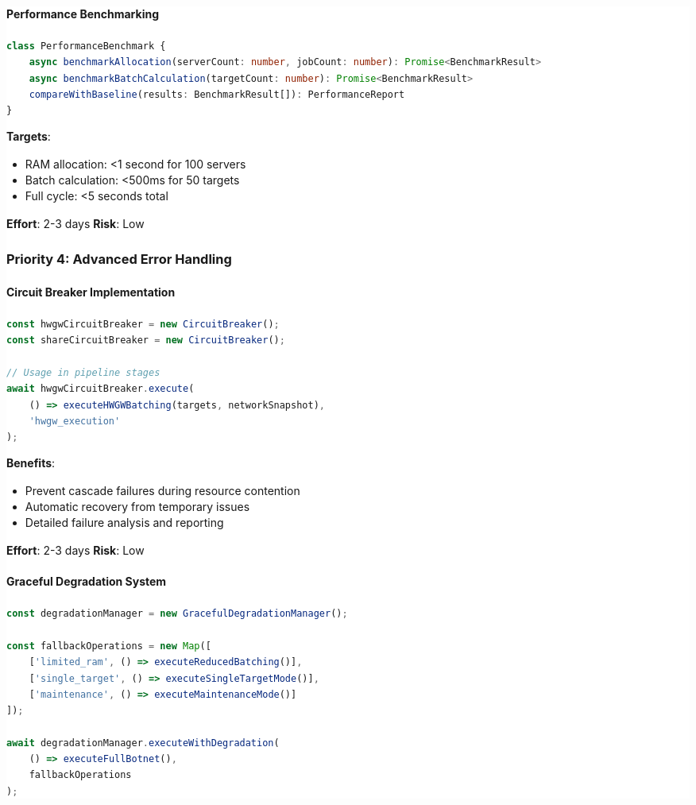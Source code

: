 #### **Performance Benchmarking**
```typescript
class PerformanceBenchmark {
    async benchmarkAllocation(serverCount: number, jobCount: number): Promise<BenchmarkResult>
    async benchmarkBatchCalculation(targetCount: number): Promise<BenchmarkResult>
    compareWithBaseline(results: BenchmarkResult[]): PerformanceReport
}
```

**Targets**:
- RAM allocation: <1 second for 100 servers
- Batch calculation: <500ms for 50 targets
- Full cycle: <5 seconds total

**Effort**: 2-3 days
**Risk**: Low

### **Priority 4: Advanced Error Handling**

#### **Circuit Breaker Implementation**
```typescript
const hwgwCircuitBreaker = new CircuitBreaker();
const shareCircuitBreaker = new CircuitBreaker();

// Usage in pipeline stages
await hwgwCircuitBreaker.execute(
    () => executeHWGWBatching(targets, networkSnapshot),
    'hwgw_execution'
);
```

**Benefits**:
- Prevent cascade failures during resource contention
- Automatic recovery from temporary issues
- Detailed failure analysis and reporting

**Effort**: 2-3 days
**Risk**: Low

#### **Graceful Degradation System**
```typescript
const degradationManager = new GracefulDegradationManager();

const fallbackOperations = new Map([
    ['limited_ram', () => executeReducedBatching()],
    ['single_target', () => executeSingleTargetMode()],
    ['maintenance', () => executeMaintenanceMode()]
]);

await degradationManager.executeWithDegradation(
    () => executeFullBotnet(),
    fallbackOperations
);
```
